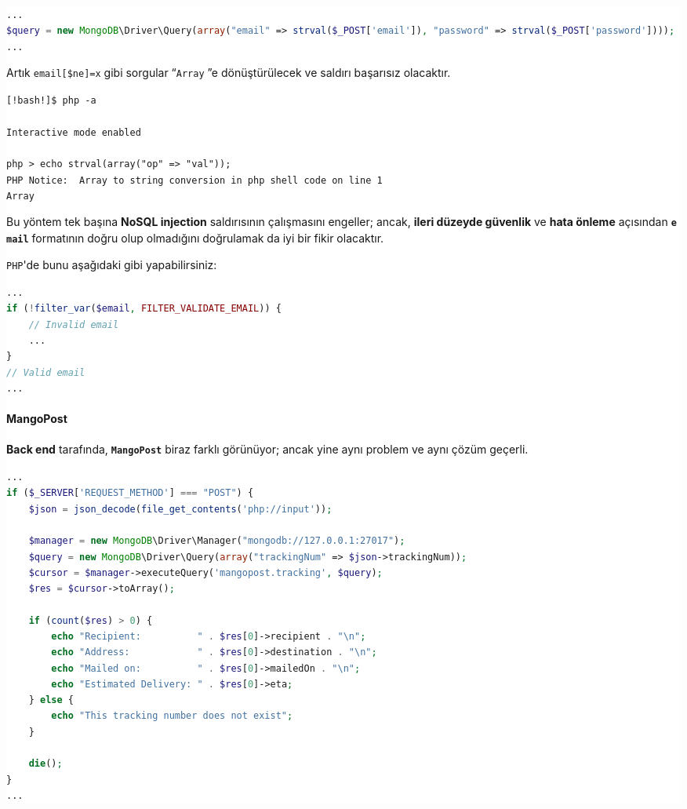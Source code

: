 ```php
...
$query = new MongoDB\Driver\Query(array("email" => strval($_POST['email']), "password" => strval($_POST['password'])));
...
```

Artık `email[$ne]=x` gibi sorgular “`Array` ”e dönüştürülecek ve saldırı başarısız olacaktır.

```shell-session
[!bash!]$ php -a

Interactive mode enabled

php > echo strval(array("op" => "val"));
PHP Notice:  Array to string conversion in php shell code on line 1
Array
```

Bu yöntem tek başına **NoSQL injection** saldırısının çalışmasını engeller; ancak, **ileri düzeyde güvenlik** ve **hata önleme** açısından **`email`** formatının doğru olup olmadığını doğrulamak da iyi bir fikir olacaktır.

`PHP`'de bunu aşağıdaki gibi yapabilirsiniz:

```php
...
if (!filter_var($email, FILTER_VALIDATE_EMAIL)) {
    // Invalid email
    ...
}
// Valid email
...
```

#### MangoPost

**Back end** tarafında, **`MangoPost`** biraz farklı görünüyor; ancak yine aynı problem ve aynı çözüm geçerli.

```php
...
if ($_SERVER['REQUEST_METHOD'] === "POST") {
    $json = json_decode(file_get_contents('php://input'));

    $manager = new MongoDB\Driver\Manager("mongodb://127.0.0.1:27017");
    $query = new MongoDB\Driver\Query(array("trackingNum" => $json->trackingNum));
    $cursor = $manager->executeQuery('mangopost.tracking', $query);
    $res = $cursor->toArray();
    
    if (count($res) > 0) {
        echo "Recipient:          " . $res[0]->recipient . "\n";
        echo "Address:            " . $res[0]->destination . "\n";
        echo "Mailed on:          " . $res[0]->mailedOn . "\n";
        echo "Estimated Delivery: " . $res[0]->eta;
    } else {
        echo "This tracking number does not exist";
    }

    die();
}
...
```
